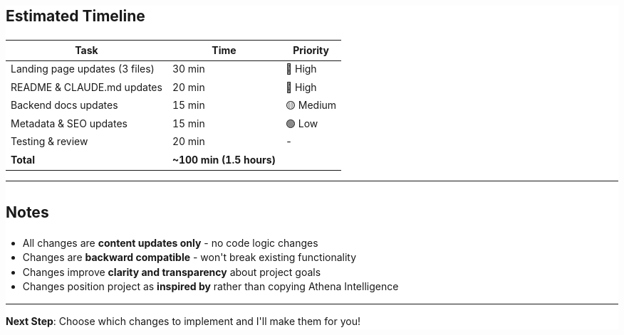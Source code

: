 ## Estimated Timeline

| Task                           | Time                     | Priority  |
| ------------------------------ | ------------------------ | --------- |
| Landing page updates (3 files) | 30 min                   | 🔴 High   |
| README & CLAUDE.md updates     | 20 min                   | 🔴 High   |
| Backend docs updates           | 15 min                   | 🟡 Medium |
| Metadata & SEO updates         | 15 min                   | 🟢 Low    |
| Testing & review               | 20 min                   | -         |
| **Total**                      | **~100 min (1.5 hours)** |           |

---

## Notes

- All changes are **content updates only** - no code logic changes
- Changes are **backward compatible** - won't break existing functionality
- Changes improve **clarity and transparency** about project goals
- Changes position project as **inspired by** rather than copying Athena Intelligence

---

**Next Step**: Choose which changes to implement and I'll make them for you!
